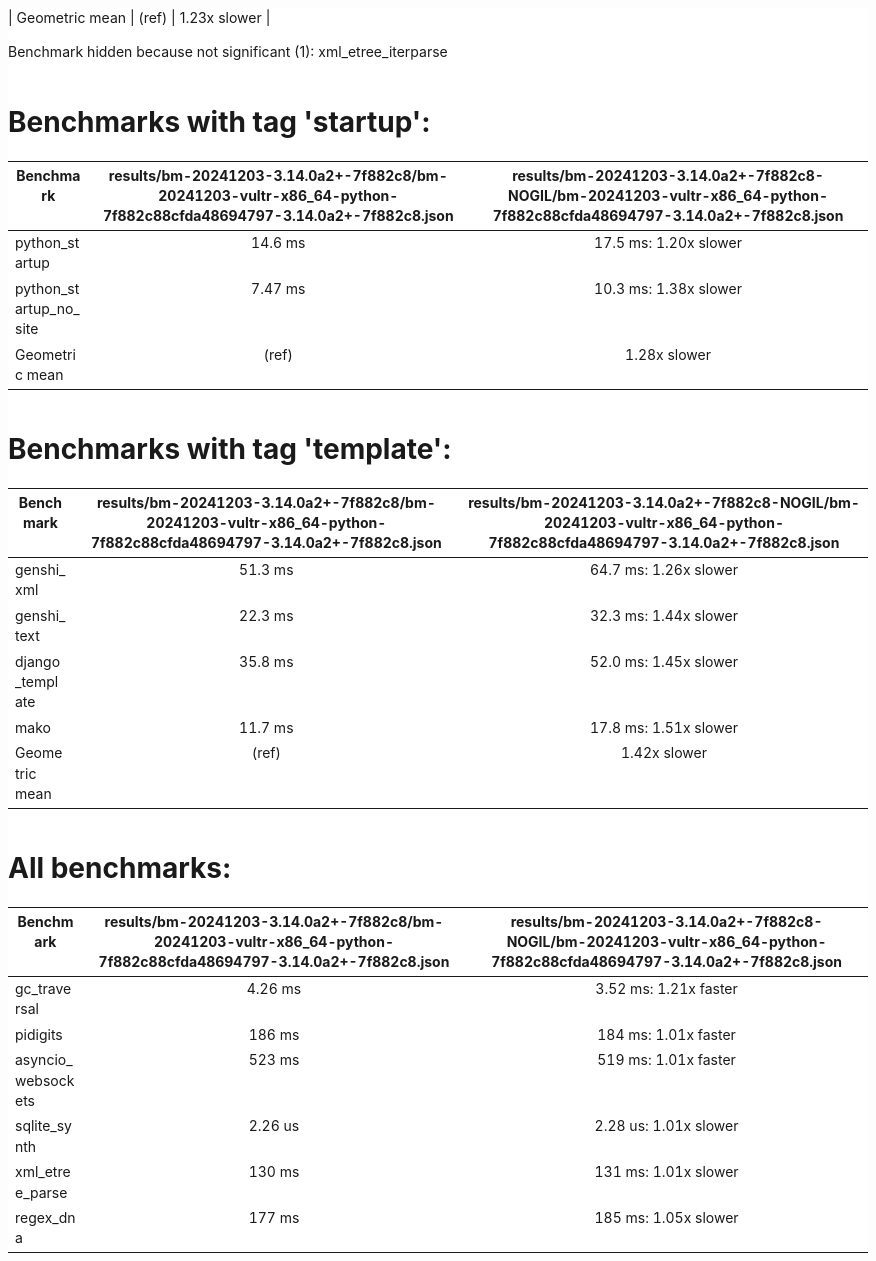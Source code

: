 | Geometric mean       | (ref)                                                                                                             | 1.23x slower                                                                                                            |

Benchmark hidden because not significant (1): xml_etree_iterparse

Benchmarks with tag 'startup':
==============================

| Benchmark              | results/bm-20241203-3.14.0a2+-7f882c8/bm-20241203-vultr-x86_64-python-7f882c88cfda48694797-3.14.0a2+-7f882c8.json | results/bm-20241203-3.14.0a2+-7f882c8-NOGIL/bm-20241203-vultr-x86_64-python-7f882c88cfda48694797-3.14.0a2+-7f882c8.json |
|------------------------|:-----------------------------------------------------------------------------------------------------------------:|:-----------------------------------------------------------------------------------------------------------------------:|
| python_startup         | 14.6 ms                                                                                                           | 17.5 ms: 1.20x slower                                                                                                   |
| python_startup_no_site | 7.47 ms                                                                                                           | 10.3 ms: 1.38x slower                                                                                                   |
| Geometric mean         | (ref)                                                                                                             | 1.28x slower                                                                                                            |

Benchmarks with tag 'template':
===============================

| Benchmark       | results/bm-20241203-3.14.0a2+-7f882c8/bm-20241203-vultr-x86_64-python-7f882c88cfda48694797-3.14.0a2+-7f882c8.json | results/bm-20241203-3.14.0a2+-7f882c8-NOGIL/bm-20241203-vultr-x86_64-python-7f882c88cfda48694797-3.14.0a2+-7f882c8.json |
|-----------------|:-----------------------------------------------------------------------------------------------------------------:|:-----------------------------------------------------------------------------------------------------------------------:|
| genshi_xml      | 51.3 ms                                                                                                           | 64.7 ms: 1.26x slower                                                                                                   |
| genshi_text     | 22.3 ms                                                                                                           | 32.3 ms: 1.44x slower                                                                                                   |
| django_template | 35.8 ms                                                                                                           | 52.0 ms: 1.45x slower                                                                                                   |
| mako            | 11.7 ms                                                                                                           | 17.8 ms: 1.51x slower                                                                                                   |
| Geometric mean  | (ref)                                                                                                             | 1.42x slower                                                                                                            |

All benchmarks:
===============

| Benchmark                  | results/bm-20241203-3.14.0a2+-7f882c8/bm-20241203-vultr-x86_64-python-7f882c88cfda48694797-3.14.0a2+-7f882c8.json | results/bm-20241203-3.14.0a2+-7f882c8-NOGIL/bm-20241203-vultr-x86_64-python-7f882c88cfda48694797-3.14.0a2+-7f882c8.json |
|----------------------------|:-----------------------------------------------------------------------------------------------------------------:|:-----------------------------------------------------------------------------------------------------------------------:|
| gc_traversal               | 4.26 ms                                                                                                           | 3.52 ms: 1.21x faster                                                                                                   |
| pidigits                   | 186 ms                                                                                                            | 184 ms: 1.01x faster                                                                                                    |
| asyncio_websockets         | 523 ms                                                                                                            | 519 ms: 1.01x faster                                                                                                    |
| sqlite_synth               | 2.26 us                                                                                                           | 2.28 us: 1.01x slower                                                                                                   |
| xml_etree_parse            | 130 ms                                                                                                            | 131 ms: 1.01x slower                                                                                                    |
| regex_dna                  | 177 ms                                                                                                            | 185 ms: 1.05x slower                                                                                                    |